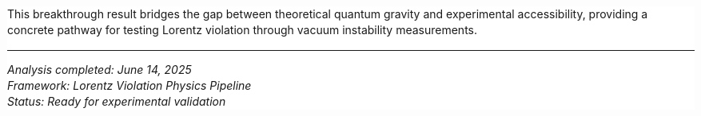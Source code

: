 This breakthrough result bridges the gap between theoretical quantum gravity and experimental accessibility, providing a concrete pathway for testing Lorentz violation through vacuum instability measurements.

---

*Analysis completed: June 14, 2025*  
*Framework: Lorentz Violation Physics Pipeline*  
*Status: Ready for experimental validation*
